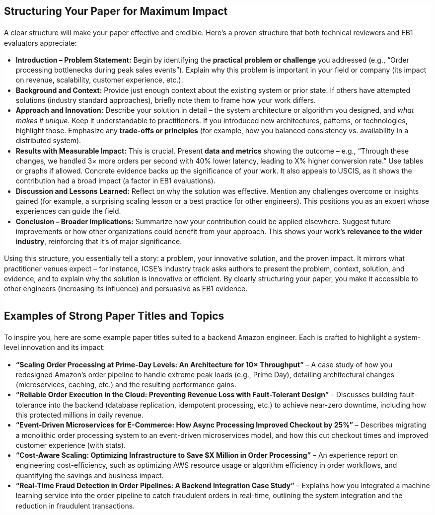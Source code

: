 ## Structuring Your Paper for Maximum Impact

A clear structure will make your paper effective and credible. Here’s a proven structure that both technical reviewers and EB1 evaluators appreciate:

* **Introduction – Problem Statement:** Begin by identifying the **practical problem or challenge** you addressed (e.g., “Order processing bottlenecks during peak sales events”). Explain why this problem is important in your field or company (its impact on revenue, scalability, customer experience, etc.).
* **Background and Context:** Provide just enough context about the existing system or prior state. If others have attempted solutions (industry standard approaches), briefly note them to frame how your work differs.
* **Approach and Innovation:** Describe your solution in detail – the system architecture or algorithm you designed, and *what makes it unique*. Keep it understandable to practitioners. If you introduced new architectures, patterns, or technologies, highlight those. Emphasize any **trade-offs or principles** (for example, how you balanced consistency vs. availability in a distributed system).
* **Results with Measurable Impact:** This is crucial. Present **data and metrics** showing the outcome – e.g., “Through these changes, we handled 3× more orders per second with 40% lower latency, leading to X% higher conversion rate.” Use tables or graphs if allowed. Concrete evidence backs up the significance of your work. It also appeals to USCIS, as it shows the contribution had a broad impact (a factor in EB1 evaluations).
* **Discussion and Lessons Learned:** Reflect on why the solution was effective. Mention any challenges overcome or insights gained (for example, a surprising scaling lesson or a best practice for other engineers). This positions you as an expert whose experiences can guide the field.
* **Conclusion – Broader Implications:** Summarize how your contribution could be applied elsewhere. Suggest future improvements or how other organizations could benefit from your approach. This shows your work’s **relevance to the wider industry**, reinforcing that it’s of major significance.

Using this structure, you essentially tell a story: a problem, your innovative solution, and the proven impact. It mirrors what practitioner venues expect – for instance, ICSE’s industry track asks authors to present the problem, context, solution, and evidence, and to explain why the solution is innovative or efficient. By clearly structuring your paper, you make it accessible to other engineers (increasing its influence) and persuasive as EB1 evidence.

## Examples of Strong Paper Titles and Topics

To inspire you, here are some example paper titles suited to a backend Amazon engineer. Each is crafted to highlight a system-level innovation and its impact:

* **“Scaling Order Processing at Prime-Day Levels: An Architecture for 10× Throughput”** – A case study of how you redesigned Amazon’s order pipeline to handle extreme peak loads (e.g., Prime Day), detailing architectural changes (microservices, caching, etc.) and the resulting performance gains.
* **“Reliable Order Execution in the Cloud: Preventing Revenue Loss with Fault-Tolerant Design”** – Discusses building fault-tolerance into the backend (database replication, idempotent processing, etc.) to achieve near-zero downtime, including how this protected millions in daily revenue.
* **“Event-Driven Microservices for E-Commerce: How Async Processing Improved Checkout by 25%”** – Describes migrating a monolithic order processing system to an event-driven microservices model, and how this cut checkout times and improved customer experience (with stats).
* **“Cost-Aware Scaling: Optimizing Infrastructure to Save \$X Million in Order Processing”** – An experience report on engineering cost-efficiency, such as optimizing AWS resource usage or algorithm efficiency in order workflows, and quantifying the savings and business impact.
* **“Real-Time Fraud Detection in Order Pipelines: A Backend Integration Case Study”** – Explains how you integrated a machine learning service into the order pipeline to catch fraudulent orders in real-time, outlining the system integration and the reduction in fraudulent transactions.

